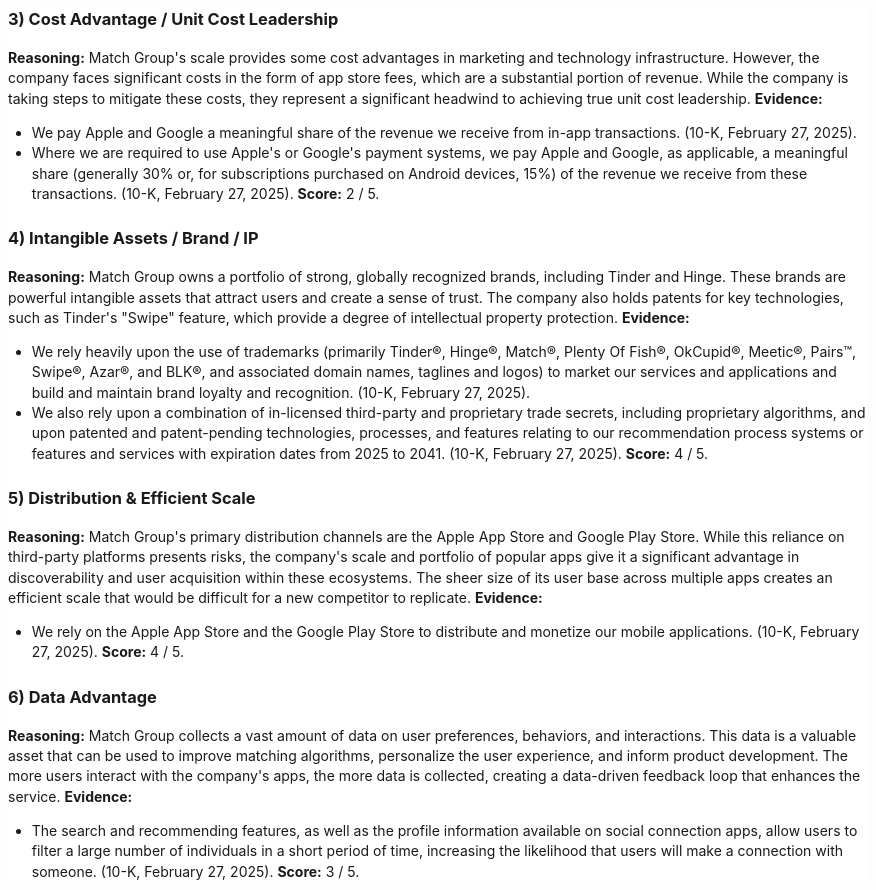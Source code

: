 ### **3) Cost Advantage / Unit Cost Leadership**
**Reasoning:** Match Group's scale provides some cost advantages in marketing and technology infrastructure. However, the company faces significant costs in the form of app store fees, which are a substantial portion of revenue. While the company is taking steps to mitigate these costs, they represent a significant headwind to achieving true unit cost leadership.
**Evidence:**
*   We pay Apple and Google a meaningful share of the revenue we receive from in-app transactions. (10-K, February 27, 2025).
*   Where we are required to use Apple's or Google's payment systems, we pay Apple and Google, as applicable, a meaningful share (generally 30% or, for subscriptions purchased on Android devices, 15%) of the revenue we receive from these transactions. (10-K, February 27, 2025).
**Score:** 2 / 5.

### **4) Intangible Assets / Brand / IP**
**Reasoning:** Match Group owns a portfolio of strong, globally recognized brands, including Tinder and Hinge. These brands are powerful intangible assets that attract users and create a sense of trust. The company also holds patents for key technologies, such as Tinder's "Swipe" feature, which provide a degree of intellectual property protection.
**Evidence:**
*   We rely heavily upon the use of trademarks (primarily Tinder®, Hinge®, Match®, Plenty Of Fish®, OkCupid®, Meetic®, Pairs™, Swipe®, Azar®, and BLK®, and associated domain names, taglines and logos) to market our services and applications and build and maintain brand loyalty and recognition. (10-K, February 27, 2025).
*   We also rely upon a combination of in-licensed third-party and proprietary trade secrets, including proprietary algorithms, and upon patented and patent-pending technologies, processes, and features relating to our recommendation process systems or features and services with expiration dates from 2025 to 2041. (10-K, February 27, 2025).
**Score:** 4 / 5.

### **5) Distribution & Efficient Scale**
**Reasoning:** Match Group's primary distribution channels are the Apple App Store and Google Play Store. While this reliance on third-party platforms presents risks, the company's scale and portfolio of popular apps give it a significant advantage in discoverability and user acquisition within these ecosystems. The sheer size of its user base across multiple apps creates an efficient scale that would be difficult for a new competitor to replicate.
**Evidence:**
*   We rely on the Apple App Store and the Google Play Store to distribute and monetize our mobile applications. (10-K, February 27, 2025).
**Score:** 4 / 5.

### **6) Data Advantage**
**Reasoning:** Match Group collects a vast amount of data on user preferences, behaviors, and interactions. This data is a valuable asset that can be used to improve matching algorithms, personalize the user experience, and inform product development. The more users interact with the company's apps, the more data is collected, creating a data-driven feedback loop that enhances the service.
**Evidence:**
*   The search and recommending features, as well as the profile information available on social connection apps, allow users to filter a large number of individuals in a short period of time, increasing the likelihood that users will make a connection with someone. (10-K, February 27, 2025).
**Score:** 3 / 5.
